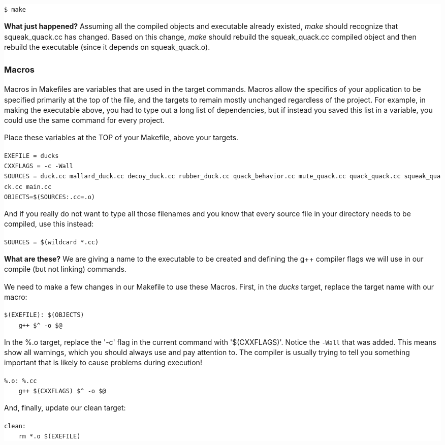 ```
$ make
```

**What just happened?** Assuming all the compiled objects and executable already existed, _make_ should recognize that squeak_quack.cc has changed. Based on this change, _make_ should rebuild the squeak_quack.cc compiled object and then rebuild the executable (since it depends on squeak_quack.o).

### Macros

Macros in Makefiles are variables that are used in the target commands. Macros allow  the specifics of your application to be specified primarily at the top of the file, and the targets to remain mostly unchanged regardless of the project. For example, in making the executable above, you had to type out a long list of dependencies, but if instead you saved this list in a variable, you could use the same command for every project.

Place these variables at the TOP of your Makefile, above your targets.

```
EXEFILE = ducks
CXXFLAGS = -c -Wall
SOURCES = duck.cc mallard_duck.cc decoy_duck.cc rubber_duck.cc quack_behavior.cc mute_quack.cc quack_quack.cc squeak_quack.cc main.cc
OBJECTS=$(SOURCES:.cc=.o)
```

And if you really do not want to type all those filenames and you know that every source file in your directory needs to be compiled, use this instead:

```
SOURCES = $(wildcard *.cc)
```

**What are these?** We are giving a name to the executable to be created and defining the g++ compiler flags we will use in our compile (but not linking) commands.

We need to make a few changes in our Makefile to use these Macros. First, in the _ducks_ target, replace the target name with our macro:

```
$(EXEFILE): $(OBJECTS)
	g++ $^ -o $@
```

In the %.o target, replace the '-c' flag in the current command with '$(CXXFLAGS)'. Notice the `-Wall` that was added. This means show all warnings, which you should always use and pay attention to. The compiler is usually trying to tell you something important that is likely to cause problems during execution!

```
%.o: %.cc
	g++ $(CXXFLAGS) $^ -o $@
```

And, finally, update our clean target:

```
clean:
	rm *.o $(EXEFILE)
```
